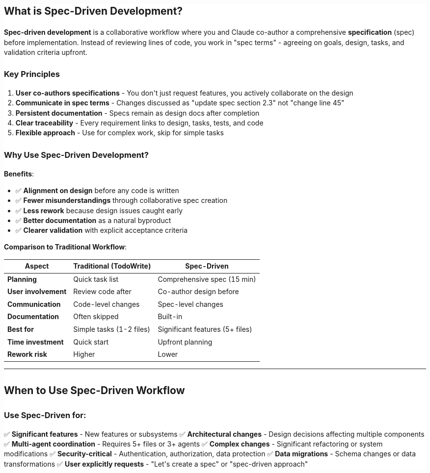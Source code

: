 
## What is Spec-Driven Development?

**Spec-driven development** is a collaborative workflow where you and Claude co-author a comprehensive **specification** (spec) before implementation. Instead of reviewing lines of code, you work in "spec terms" - agreeing on goals, design, tasks, and validation criteria upfront.

### Key Principles

1. **User co-authors specifications** - You don't just request features, you actively collaborate on the design
2. **Communicate in spec terms** - Changes discussed as "update spec section 2.3" not "change line 45"
3. **Persistent documentation** - Specs remain as design docs after completion
4. **Clear traceability** - Every requirement links to design, tasks, tests, and code
5. **Flexible approach** - Use for complex work, skip for simple tasks

### Why Use Spec-Driven Development?

**Benefits**:
- ✅ **Alignment on design** before any code is written
- ✅ **Fewer misunderstandings** through collaborative spec creation
- ✅ **Less rework** because design issues caught early
- ✅ **Better documentation** as a natural byproduct
- ✅ **Clearer validation** with explicit acceptance criteria

**Comparison to Traditional Workflow**:

| Aspect | Traditional (TodoWrite) | Spec-Driven |
|--------|------------------------|-------------|
| **Planning** | Quick task list | Comprehensive spec (15 min) |
| **User involvement** | Review code after | Co-author design before |
| **Communication** | Code-level changes | Spec-level changes |
| **Documentation** | Often skipped | Built-in |
| **Best for** | Simple tasks (1-2 files) | Significant features (5+ files) |
| **Time investment** | Quick start | Upfront planning |
| **Rework risk** | Higher | Lower |

---

## When to Use Spec-Driven Workflow

### Use Spec-Driven for:

✅ **Significant features** - New features or subsystems
✅ **Architectural changes** - Design decisions affecting multiple components
✅ **Multi-agent coordination** - Requires 5+ files or 3+ agents
✅ **Complex changes** - Significant refactoring or system modifications
✅ **Security-critical** - Authentication, authorization, data protection
✅ **Data migrations** - Schema changes or data transformations
✅ **User explicitly requests** - "Let's create a spec" or "spec-driven approach"
